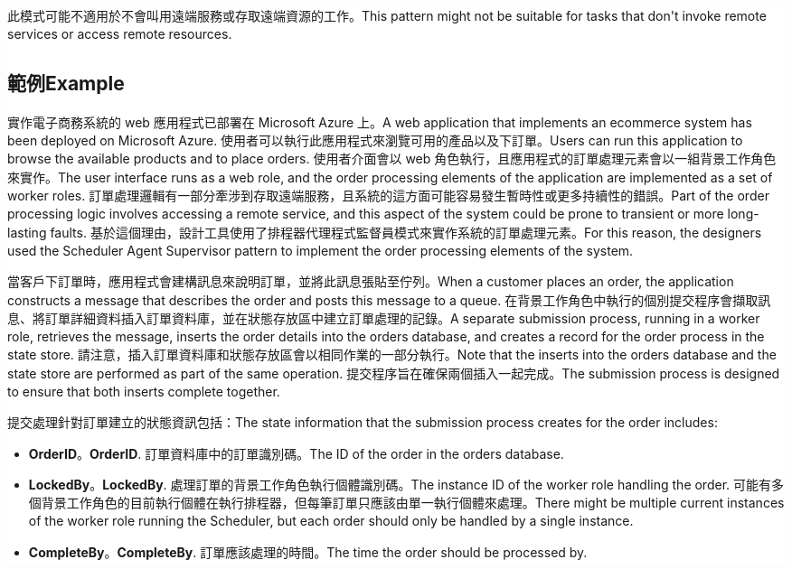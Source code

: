 <span data-ttu-id="9e2c9-197">此模式可能不適用於不會叫用遠端服務或存取遠端資源的工作。</span><span class="sxs-lookup"><span data-stu-id="9e2c9-197">This pattern might not be suitable for tasks that don't invoke remote services or access remote resources.</span></span>

## <a name="example"></a><span data-ttu-id="9e2c9-198">範例</span><span class="sxs-lookup"><span data-stu-id="9e2c9-198">Example</span></span>

<span data-ttu-id="9e2c9-199">實作電子商務系統的 web 應用程式已部署在 Microsoft Azure 上。</span><span class="sxs-lookup"><span data-stu-id="9e2c9-199">A web application that implements an ecommerce system has been deployed on Microsoft Azure.</span></span> <span data-ttu-id="9e2c9-200">使用者可以執行此應用程式來瀏覽可用的產品以及下訂單。</span><span class="sxs-lookup"><span data-stu-id="9e2c9-200">Users can run this application to browse the available products and to place orders.</span></span> <span data-ttu-id="9e2c9-201">使用者介面會以 web 角色執行，且應用程式的訂單處理元素會以一組背景工作角色來實作。</span><span class="sxs-lookup"><span data-stu-id="9e2c9-201">The user interface runs as a web role, and the order processing elements of the application are implemented as a set of worker roles.</span></span> <span data-ttu-id="9e2c9-202">訂單處理邏輯有一部分牽涉到存取遠端服務，且系統的這方面可能容易發生暫時性或更多持續性的錯誤。</span><span class="sxs-lookup"><span data-stu-id="9e2c9-202">Part of the order processing logic involves accessing a remote service, and this aspect of the system could be prone to transient or more long-lasting faults.</span></span> <span data-ttu-id="9e2c9-203">基於這個理由，設計工具使用了排程器代理程式監督員模式來實作系統的訂單處理元素。</span><span class="sxs-lookup"><span data-stu-id="9e2c9-203">For this reason, the designers used the Scheduler Agent Supervisor pattern to implement the order processing elements of the system.</span></span>

<span data-ttu-id="9e2c9-204">當客戶下訂單時，應用程式會建構訊息來說明訂單，並將此訊息張貼至佇列。</span><span class="sxs-lookup"><span data-stu-id="9e2c9-204">When a customer places an order, the application constructs a message that describes the order and posts this message to a queue.</span></span> <span data-ttu-id="9e2c9-205">在背景工作角色中執行的個別提交程序會擷取訊息、將訂單詳細資料插入訂單資料庫，並在狀態存放區中建立訂單處理的記錄。</span><span class="sxs-lookup"><span data-stu-id="9e2c9-205">A separate submission process, running in a worker role, retrieves the message, inserts the order details into the orders database, and creates a record for the order process in the state store.</span></span> <span data-ttu-id="9e2c9-206">請注意，插入訂單資料庫和狀態存放區會以相同作業的一部分執行。</span><span class="sxs-lookup"><span data-stu-id="9e2c9-206">Note that the inserts into the orders database and the state store are performed as part of the same operation.</span></span> <span data-ttu-id="9e2c9-207">提交程序旨在確保兩個插入一起完成。</span><span class="sxs-lookup"><span data-stu-id="9e2c9-207">The submission process is designed to ensure that both inserts complete together.</span></span>

<span data-ttu-id="9e2c9-208">提交處理針對訂單建立的狀態資訊包括：</span><span class="sxs-lookup"><span data-stu-id="9e2c9-208">The state information that the submission process creates for the order includes:</span></span>

- <span data-ttu-id="9e2c9-209">**OrderID**。</span><span class="sxs-lookup"><span data-stu-id="9e2c9-209">**OrderID**.</span></span> <span data-ttu-id="9e2c9-210">訂單資料庫中的訂單識別碼。</span><span class="sxs-lookup"><span data-stu-id="9e2c9-210">The ID of the order in the orders database.</span></span>

- <span data-ttu-id="9e2c9-211">**LockedBy**。</span><span class="sxs-lookup"><span data-stu-id="9e2c9-211">**LockedBy**.</span></span> <span data-ttu-id="9e2c9-212">處理訂單的背景工作角色執行個體識別碼。</span><span class="sxs-lookup"><span data-stu-id="9e2c9-212">The instance ID of the worker role handling the order.</span></span> <span data-ttu-id="9e2c9-213">可能有多個背景工作角色的目前執行個體在執行排程器，但每筆訂單只應該由單一執行個體來處理。</span><span class="sxs-lookup"><span data-stu-id="9e2c9-213">There might be multiple current instances of the worker role running the Scheduler, but each order should only be handled by a single instance.</span></span>

- <span data-ttu-id="9e2c9-214">**CompleteBy**。</span><span class="sxs-lookup"><span data-stu-id="9e2c9-214">**CompleteBy**.</span></span> <span data-ttu-id="9e2c9-215">訂單應該處理的時間。</span><span class="sxs-lookup"><span data-stu-id="9e2c9-215">The time the order should be processed by.</span></span>
